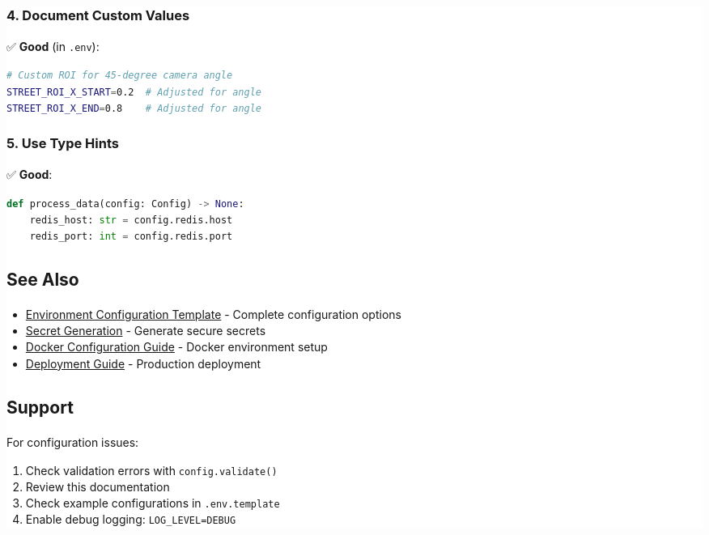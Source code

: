 ### 4. Document Custom Values
✅ **Good** (in `.env`):
```bash
# Custom ROI for 45-degree camera angle
STREET_ROI_X_START=0.2  # Adjusted for angle
STREET_ROI_X_END=0.8    # Adjusted for angle
```

### 5. Use Type Hints
✅ **Good**:
```python
def process_data(config: Config) -> None:
    redis_host: str = config.redis.host
    redis_port: int = config.redis.port
```

## See Also

- [Environment Configuration Template](.env.template) - Complete configuration options
- [Secret Generation](generate_secrets.py) - Generate secure secrets
- [Docker Configuration Guide](../documentation/CONTAINERIZATION_GUIDE.md) - Docker environment setup
- [Deployment Guide](../documentation/DEPLOYMENT_NOTES.md) - Production deployment

## Support

For configuration issues:
1. Check validation errors with `config.validate()`
2. Review this documentation
3. Check example configurations in `.env.template`
4. Enable debug logging: `LOG_LEVEL=DEBUG`

